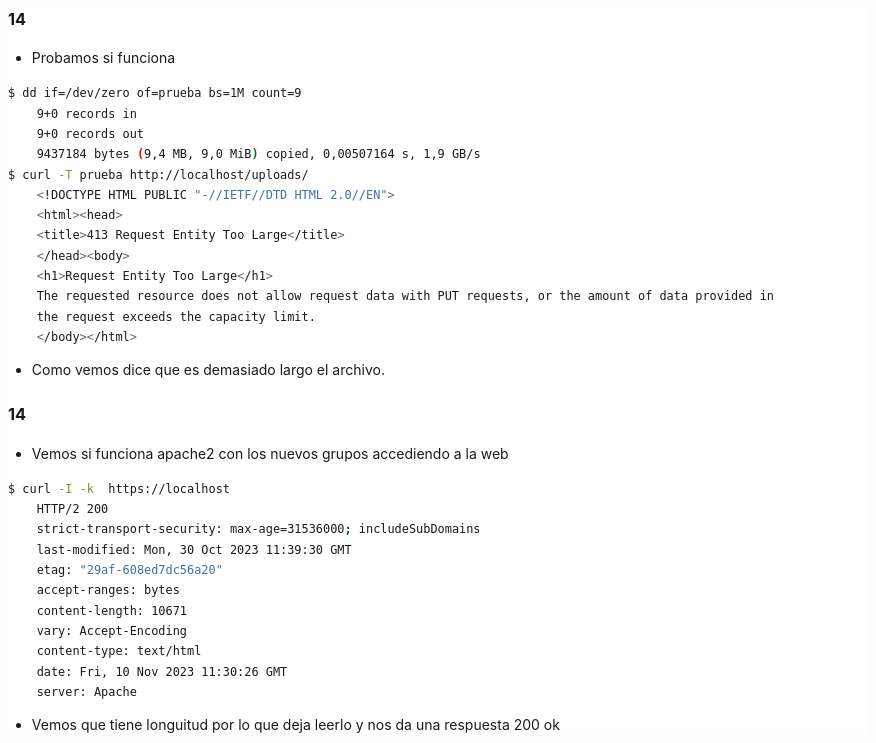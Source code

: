 ### 14

- Probamos si funciona

```bash
$ dd if=/dev/zero of=prueba bs=1M count=9
    9+0 records in
    9+0 records out
    9437184 bytes (9,4 MB, 9,0 MiB) copied, 0,00507164 s, 1,9 GB/s
$ curl -T prueba http://localhost/uploads/
    <!DOCTYPE HTML PUBLIC "-//IETF//DTD HTML 2.0//EN">
    <html><head>
    <title>413 Request Entity Too Large</title>
    </head><body>
    <h1>Request Entity Too Large</h1>
    The requested resource does not allow request data with PUT requests, or the amount of data provided in
    the request exceeds the capacity limit.
    </body></html>
```

- Como vemos dice que es demasiado largo el archivo.

### 14

- Vemos si funciona apache2 con los nuevos grupos accediendo a la web

```bash
$ curl -I -k  https://localhost
    HTTP/2 200 
    strict-transport-security: max-age=31536000; includeSubDomains
    last-modified: Mon, 30 Oct 2023 11:39:30 GMT
    etag: "29af-608ed7dc56a20"
    accept-ranges: bytes
    content-length: 10671
    vary: Accept-Encoding
    content-type: text/html
    date: Fri, 10 Nov 2023 11:30:26 GMT
    server: Apache
```

- Vemos que tiene longuitud por lo que deja leerlo y nos da una respuesta 200 ok

